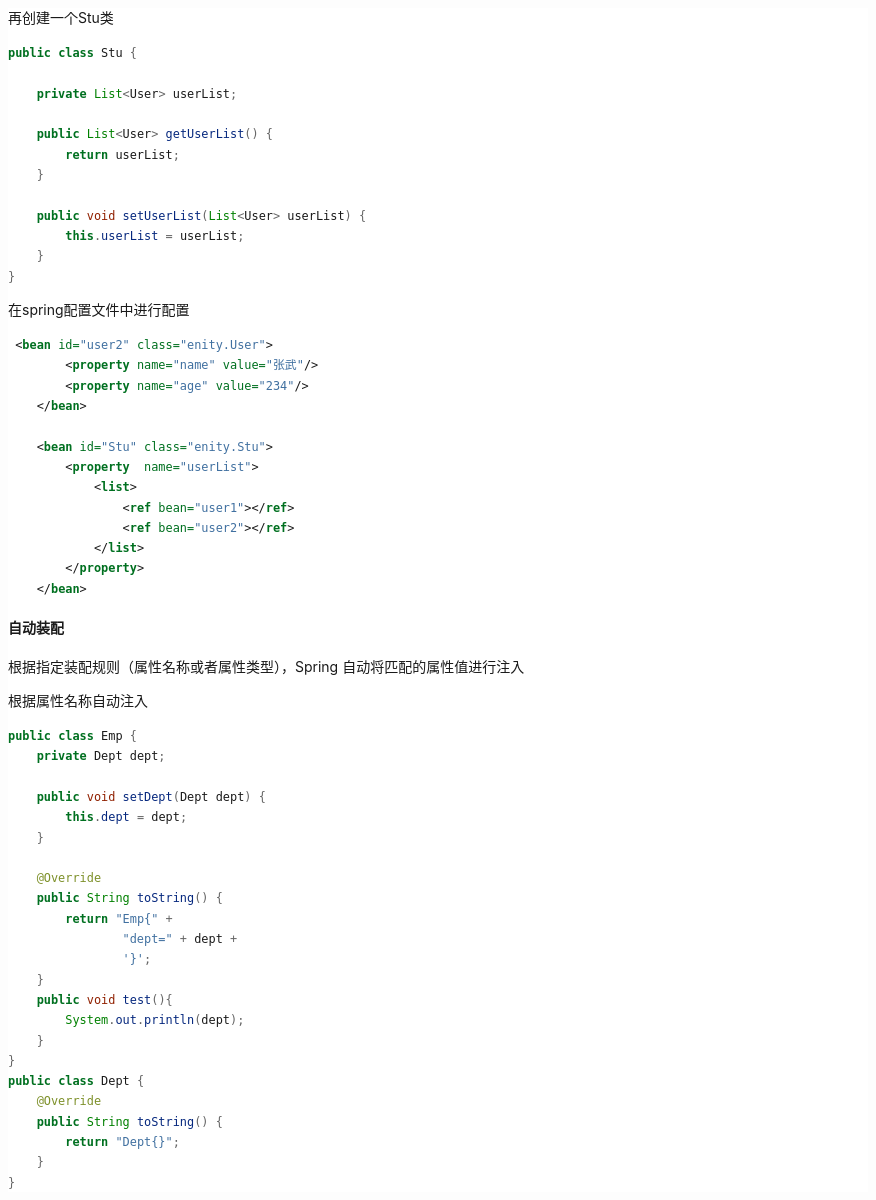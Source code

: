 再创建一个Stu类

```Java
public class Stu {

    private List<User> userList;

    public List<User> getUserList() {
        return userList;
    }

    public void setUserList(List<User> userList) {
        this.userList = userList;
    }
}
```

在spring配置文件中进行配置

```XML
 <bean id="user2" class="enity.User">
        <property name="name" value="张武"/>
        <property name="age" value="234"/>
    </bean>

    <bean id="Stu" class="enity.Stu">
        <property  name="userList">
            <list>
                <ref bean="user1"></ref>
                <ref bean="user2"></ref>
            </list>
        </property>
    </bean>
```

#### 自动装配

根据指定装配规则（属性名称或者属性类型），Spring 自动将匹配的属性值进行注入

根据属性名称自动注入

```Java
public class Emp {
    private Dept dept;

    public void setDept(Dept dept) {
        this.dept = dept;
    }

    @Override
    public String toString() {
        return "Emp{" +
                "dept=" + dept +
                '}';
    }
    public void test(){
        System.out.println(dept);
    }
}
public class Dept {
    @Override
    public String toString() {
        return "Dept{}";
    }
}
```

